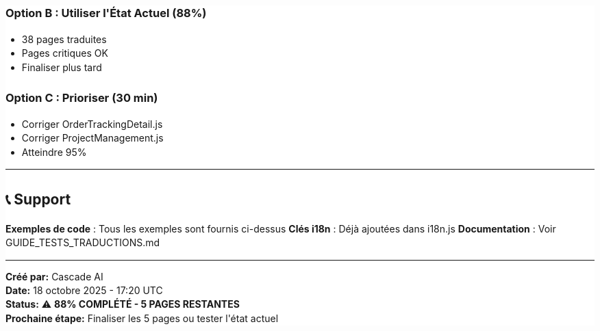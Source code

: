 ### **Option B : Utiliser l'État Actuel** (88%)
- 38 pages traduites
- Pages critiques OK
- Finaliser plus tard

### **Option C : Prioriser** (30 min)
- Corriger OrderTrackingDetail.js
- Corriger ProjectManagement.js
- Atteindre 95%

---

## 📞 Support

**Exemples de code** : Tous les exemples sont fournis ci-dessus
**Clés i18n** : Déjà ajoutées dans i18n.js
**Documentation** : Voir GUIDE_TESTS_TRADUCTIONS.md

---

**Créé par:** Cascade AI  
**Date:** 18 octobre 2025 - 17:20 UTC  
**Status:** ⚠️ **88% COMPLÉTÉ - 5 PAGES RESTANTES**  
**Prochaine étape:** Finaliser les 5 pages ou tester l'état actuel
